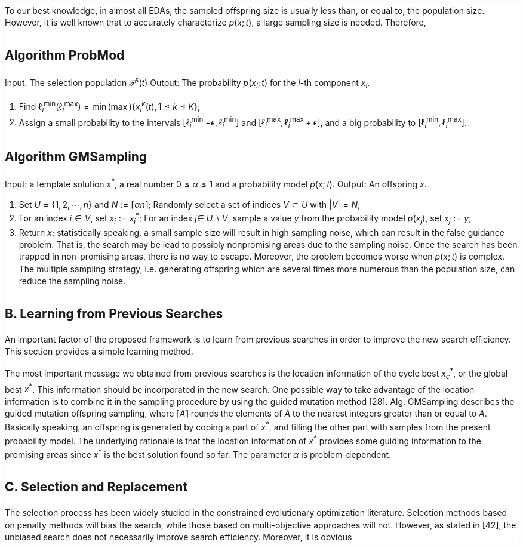 To our best knowledge, in almost all EDAs, the sampled offspring size is usually less than, or equal to, the population size. However, it is well known that to accurately characterize $p(x ; t)$, a large sampling size is needed. Therefore,

## Algorithm ProbMod

Input: The selection population $\mathcal{P}^{s}(t)$
Output: The probability $p\left(x_{i} ; t\right)$ for the $i$-th component $x_{i}$.

1. Find $\ell_{i}^{\min }\left(\ell_{i}^{\max }\right)=\min (\max )\left\{x_{i}^{k}(t), 1 \leq k \leq K\right\}$;
2. Assign a small probability to the intervals $\left[\ell_{i}^{\min }\right.$ $-\left.\epsilon, \ell_{i}^{\min }\right]$ and $\left[\ell_{i}^{\max }, \ell_{i}^{\max }+\epsilon\right]$, and a big probability to $\left[\ell_{i}^{\min }, \ell_{i}^{\max }\right]$.

## Algorithm GMSampling

Input: a template solution $x^{*}$, a real number $0 \leq \alpha \leq 1$ and a probability model $p(x ; t)$.
Output: An offspring $x$.

1. Set $U=\{1,2, \cdots, n\}$ and $N:=\lceil\alpha n\rceil$; Randomly select a set of indices $V \subset U$ with $|V|=N$;
2. For an index $i \in V$, set $x_{i}:=x_{i}^{*}$; For an index $j \in$ $U \backslash V$, sample a value $y$ from the probability model $p\left(x_{j}\right)$, set $x_{j}:=y$;
3. Return $x$;
statistically speaking, a small sample size will result in high sampling noise, which can result in the false guidance problem. That is, the search may be lead to possibly nonpromising areas due to the sampling noise. Once the search has been trapped in non-promising areas, there is no way to escape. Moreover, the problem becomes worse when $p(x ; t)$ is complex. The multiple sampling strategy, i.e. generating offspring which are several times more numerous than the population size, can reduce the sampling noise.

## B. Learning from Previous Searches

An important factor of the proposed framework is to learn from previous searches in order to improve the new search efficiency. This section provides a simple learning method.

The most important message we obtained from previous searches is the location information of the cycle best $x_{c}^{*}$, or the global best $x^{*}$. This information should be incorporated in the new search. One possible way to take advantage of the location information is to combine it in the sampling procedure by using the guided mutation method [28]. Alg. GMSampling describes the guided mutation offspring sampling, where $\lceil A\rceil$ rounds the elements of $A$ to the nearest integers greater than or equal to $A$. Basically speaking, an offspring is generated by coping a part of $x^{*}$, and filling the other part with samples from the present probability model. The underlying rationale is that the location information of $x^{*}$ provides some guiding information to the promising areas since $x^{*}$ is the best solution found so far. The parameter $\alpha$ is problem-dependent.

## C. Selection and Replacement

The selection process has been widely studied in the constrained evolutionary optimization literature. Selection methods based on penalty methods will bias the search, while those based on multi-objective approaches will not. However, as stated in [42], the unbiased search does not necessarily improve search efficiency. Moreover, it is obvious


[^0]:    Jianyong Sun is with Centre for Plant Integrative Biology, School of Biosciences, The University of Nottingham, Sutton Bonington, LE12 5RD, United Kingdom (email: j.sun@cpib.ac.uk).